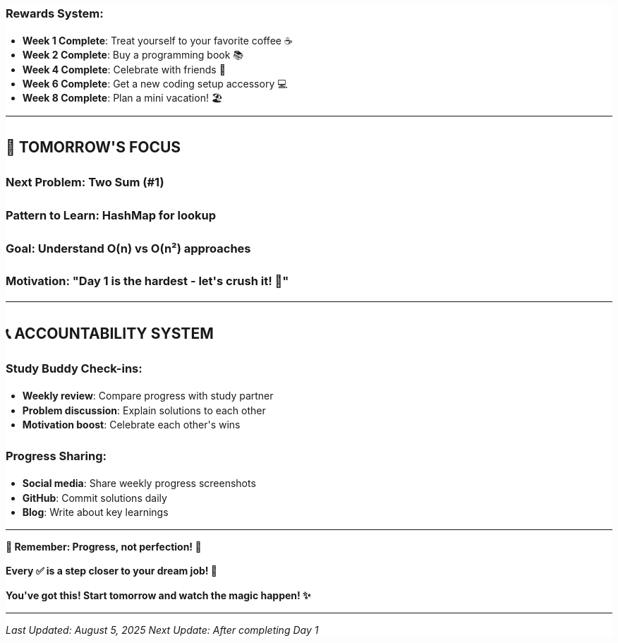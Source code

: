 ### **Rewards System**:
- **Week 1 Complete**: Treat yourself to your favorite coffee ☕
- **Week 2 Complete**: Buy a programming book 📚
- **Week 4 Complete**: Celebrate with friends 🎉
- **Week 6 Complete**: Get a new coding setup accessory 💻
- **Week 8 Complete**: Plan a mini vacation! 🏖️

---

## 🎯 **TOMORROW'S FOCUS**

### **Next Problem**: Two Sum (#1)
### **Pattern to Learn**: HashMap for lookup
### **Goal**: Understand O(n) vs O(n²) approaches
### **Motivation**: "Day 1 is the hardest - let's crush it! 💪"

---

## 📞 **ACCOUNTABILITY SYSTEM**

### **Study Buddy Check-ins**:
- **Weekly review**: Compare progress with study partner
- **Problem discussion**: Explain solutions to each other
- **Motivation boost**: Celebrate each other's wins

### **Progress Sharing**:
- **Social media**: Share weekly progress screenshots
- **GitHub**: Commit solutions daily
- **Blog**: Write about key learnings

---

**🎯 Remember: Progress, not perfection! 🎯**

**Every ✅ is a step closer to your dream job! 🚀**

**You've got this! Start tomorrow and watch the magic happen! ✨**

---

*Last Updated: August 5, 2025*
*Next Update: After completing Day 1*
